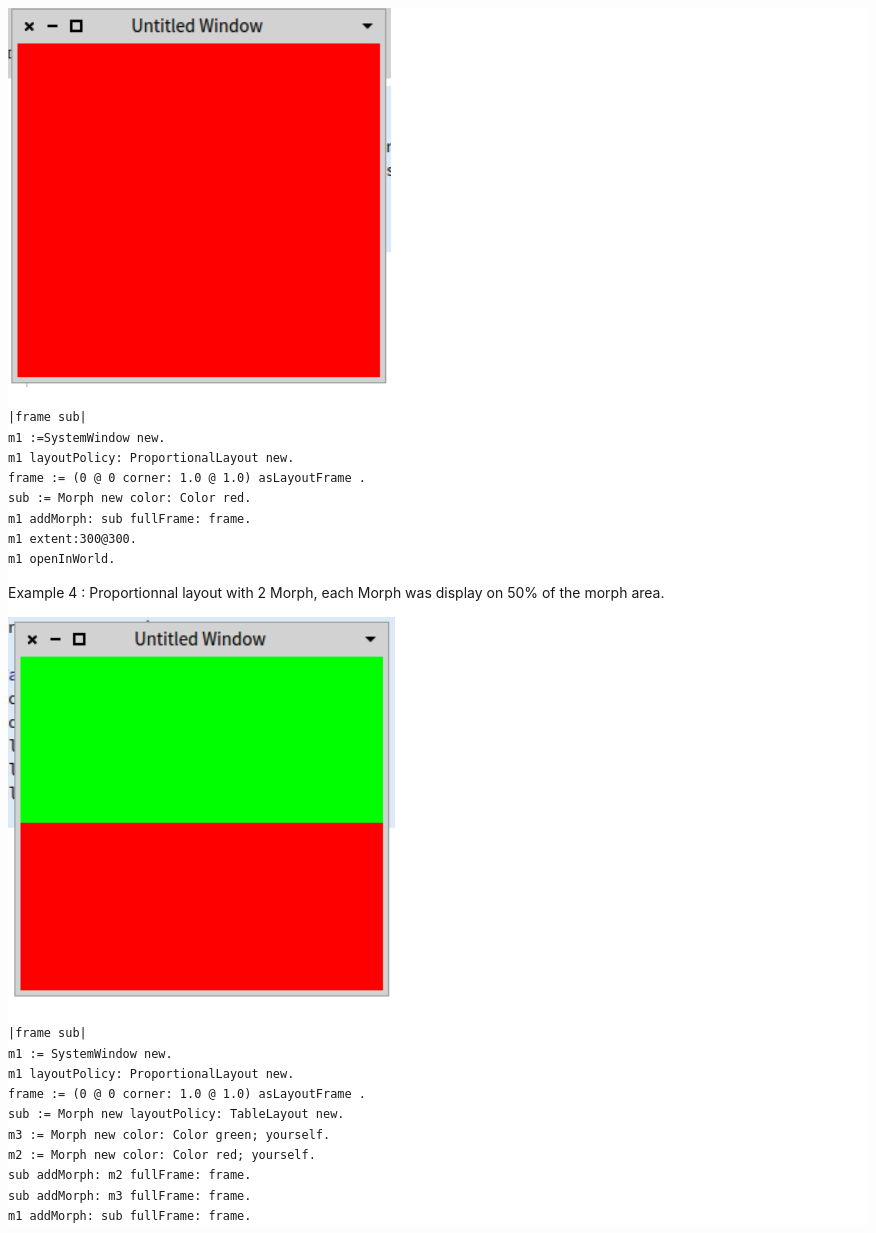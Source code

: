 
![alt text](layout_screenshot/ProportionnalLayoutExampleWithSystemWIndowWithFulllWindow.png)
```st
|frame sub|
m1 :=SystemWindow new.
m1 layoutPolicy: ProportionalLayout new.
frame := (0 @ 0 corner: 1.0 @ 1.0) asLayoutFrame .
sub := Morph new color: Color red.
m1 addMorph: sub fullFrame: frame.
m1 extent:300@300.
m1 openInWorld.
```
Example 4 : Proportionnal layout with 2 Morph, each Morph was display on 50% of the morph area.

![alt text](layout_screenshot/ProportionnalLayoutExampleWithSystemWIndowWithTwoMorph.png)
```st
|frame sub|
m1 := SystemWindow new.
m1 layoutPolicy: ProportionalLayout new.
frame := (0 @ 0 corner: 1.0 @ 1.0) asLayoutFrame .
sub := Morph new layoutPolicy: TableLayout new.
m3 := Morph new color: Color green; yourself.
m2 := Morph new color: Color red; yourself.
sub addMorph: m2 fullFrame: frame.
sub addMorph: m3 fullFrame: frame.
m1 addMorph: sub fullFrame: frame.
```